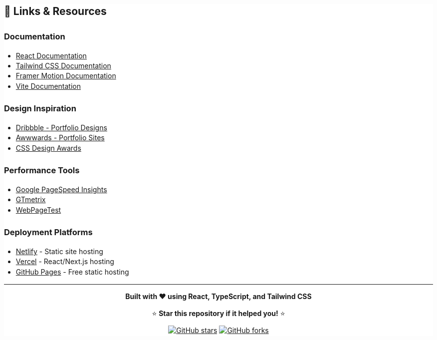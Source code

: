 
## 🔗 Links & Resources

### Documentation

- [React Documentation](https://reactjs.org/docs)
- [Tailwind CSS Documentation](https://tailwindcss.com/docs)
- [Framer Motion Documentation](https://www.framer.com/motion/)
- [Vite Documentation](https://vitejs.dev/guide/)

### Design Inspiration

- [Dribbble - Portfolio Designs](https://dribbble.com/tags/portfolio)
- [Awwwards - Portfolio Sites](https://www.awwwards.com/websites/portfolio/)
- [CSS Design Awards](https://www.cssdesignawards.com/)

### Performance Tools

- [Google PageSpeed Insights](https://pagespeed.web.dev/)
- [GTmetrix](https://gtmetrix.com/)
- [WebPageTest](https://www.webpagetest.org/)

### Deployment Platforms

- [Netlify](https://netlify.com) - Static site hosting
- [Vercel](https://vercel.com) - React/Next.js hosting
- [GitHub Pages](https://pages.github.com) - Free static hosting

---

<div align="center">

**Built with ❤️ using React, TypeScript, and Tailwind CSS**

⭐ **Star this repository if it helped you!** ⭐

[![GitHub stars](https://img.shields.io/github/stars/YourUsername/portfolio?style=social)](https://github.com/YourUsername/portfolio/stargazers)
[![GitHub forks](https://img.shields.io/github/forks/YourUsername/portfolio?style=social)](https://github.com/YourUsername/portfolio/network/members)

</div>
